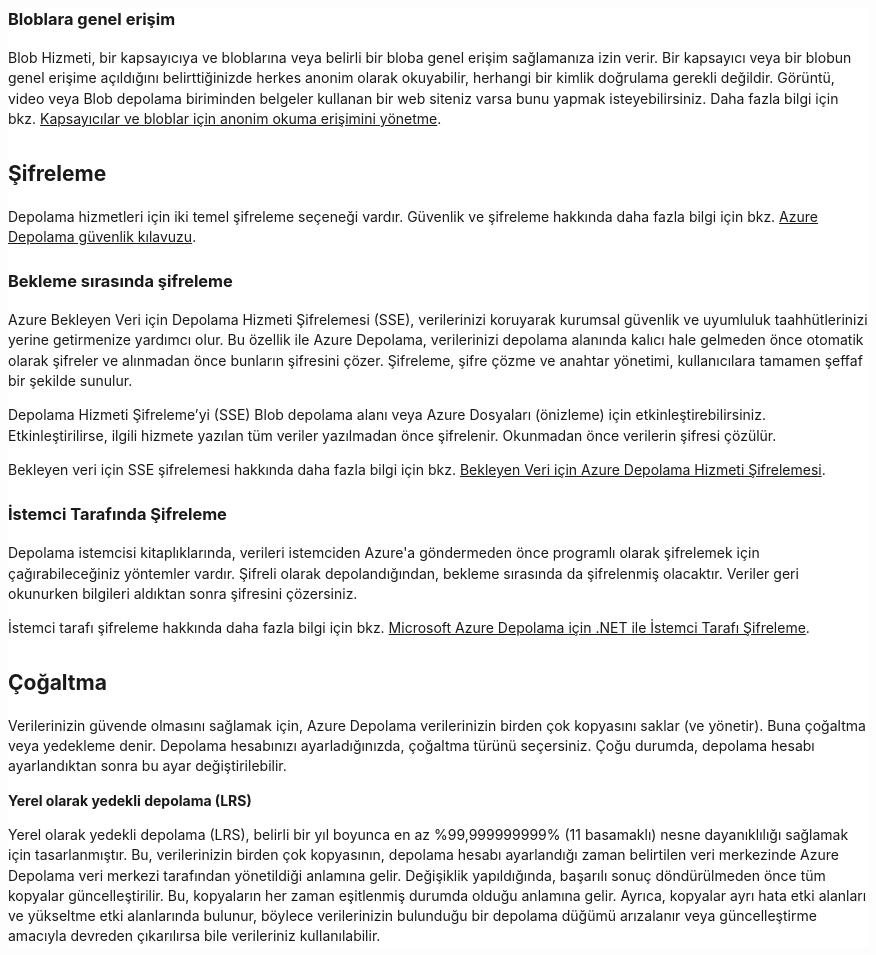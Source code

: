 ### <a name="public-access-to-blobs"></a>Bloblara genel erişim

Blob Hizmeti, bir kapsayıcıya ve bloblarına veya belirli bir bloba genel erişim sağlamanıza izin verir. Bir kapsayıcı veya bir blobun genel erişime açıldığını belirttiğinizde herkes anonim olarak okuyabilir, herhangi bir kimlik doğrulama gerekli değildir. Görüntü, video veya Blob depolama biriminden belgeler kullanan bir web siteniz varsa bunu yapmak isteyebilirsiniz. Daha fazla bilgi için bkz. [Kapsayıcılar ve bloblar için anonim okuma erişimini yönetme](../blobs/storage-manage-access-to-resources.md).

## <a name="encryption"></a>Şifreleme

Depolama hizmetleri için iki temel şifreleme seçeneği vardır. Güvenlik ve şifreleme hakkında daha fazla bilgi için bkz. [Azure Depolama güvenlik kılavuzu](storage-security-guide.md).

### <a name="encryption-at-rest"></a>Bekleme sırasında şifreleme

Azure Bekleyen Veri için Depolama Hizmeti Şifrelemesi (SSE), verilerinizi koruyarak kurumsal güvenlik ve uyumluluk taahhütlerinizi yerine getirmenize yardımcı olur. Bu özellik ile Azure Depolama, verilerinizi depolama alanında kalıcı hale gelmeden önce otomatik olarak şifreler ve alınmadan önce bunların şifresini çözer. Şifreleme, şifre çözme ve anahtar yönetimi, kullanıcılara tamamen şeffaf bir şekilde sunulur.

Depolama Hizmeti Şifreleme’yi (SSE) Blob depolama alanı veya Azure Dosyaları (önizleme) için etkinleştirebilirsiniz. Etkinleştirilirse, ilgili hizmete yazılan tüm veriler yazılmadan önce şifrelenir. Okunmadan önce verilerin şifresi çözülür.

Bekleyen veri için SSE şifrelemesi hakkında daha fazla bilgi için bkz. [Bekleyen Veri için Azure Depolama Hizmeti Şifrelemesi](storage-service-encryption.md).

### <a name="client-side-encryption"></a>İstemci Tarafında Şifreleme

Depolama istemcisi kitaplıklarında, verileri istemciden Azure'a göndermeden önce programlı olarak şifrelemek için çağırabileceğiniz yöntemler vardır. Şifreli olarak depolandığından, bekleme sırasında da şifrelenmiş olacaktır. Veriler geri okunurken bilgileri aldıktan sonra şifresini çözersiniz.

İstemci tarafı şifreleme hakkında daha fazla bilgi için bkz. [Microsoft Azure Depolama için .NET ile İstemci Tarafı Şifreleme](storage-client-side-encryption.md).

## <a name="replication"></a>Çoğaltma

Verilerinizin güvende olmasını sağlamak için, Azure Depolama verilerinizin birden çok kopyasını saklar (ve yönetir). Buna çoğaltma veya yedekleme denir. Depolama hesabınızı ayarladığınızda, çoğaltma türünü seçersiniz. Çoğu durumda, depolama hesabı ayarlandıktan sonra bu ayar değiştirilebilir.

**Yerel olarak yedekli depolama (LRS)**

Yerel olarak yedekli depolama (LRS), belirli bir yıl boyunca en az %99,999999999% (11 basamaklı) nesne dayanıklılığı sağlamak için tasarlanmıştır. Bu, verilerinizin birden çok kopyasının, depolama hesabı ayarlandığı zaman belirtilen veri merkezinde Azure Depolama veri merkezi tarafından yönetildiği anlamına gelir. Değişiklik yapıldığında, başarılı sonuç döndürülmeden önce tüm kopyalar güncelleştirilir. Bu, kopyaların her zaman eşitlenmiş durumda olduğu anlamına gelir. Ayrıca, kopyalar ayrı hata etki alanları ve yükseltme etki alanlarında bulunur, böylece verilerinizin bulunduğu bir depolama düğümü arızalanır veya güncelleştirme amacıyla devreden çıkarılırsa bile verileriniz kullanılabilir.
